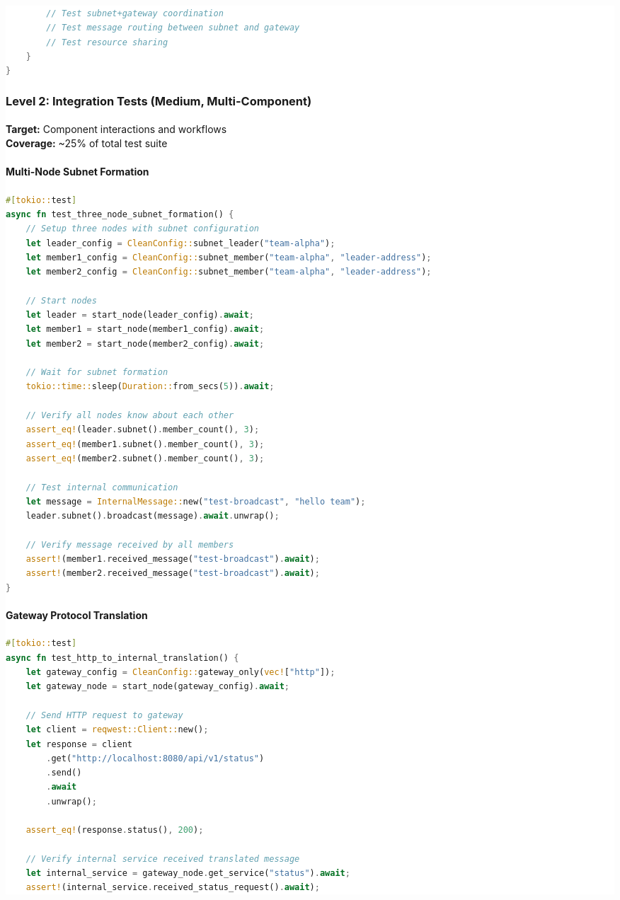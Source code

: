 ```rust
        // Test subnet+gateway coordination
        // Test message routing between subnet and gateway
        // Test resource sharing
    }
}
```

### Level 2: Integration Tests (Medium, Multi-Component)
**Target:** Component interactions and workflows  
**Coverage:** ~25% of total test suite  

#### Multi-Node Subnet Formation
```rust
#[tokio::test]
async fn test_three_node_subnet_formation() {
    // Setup three nodes with subnet configuration
    let leader_config = CleanConfig::subnet_leader("team-alpha");
    let member1_config = CleanConfig::subnet_member("team-alpha", "leader-address");
    let member2_config = CleanConfig::subnet_member("team-alpha", "leader-address");
    
    // Start nodes
    let leader = start_node(leader_config).await;
    let member1 = start_node(member1_config).await;
    let member2 = start_node(member2_config).await;
    
    // Wait for subnet formation
    tokio::time::sleep(Duration::from_secs(5)).await;
    
    // Verify all nodes know about each other
    assert_eq!(leader.subnet().member_count(), 3);
    assert_eq!(member1.subnet().member_count(), 3);
    assert_eq!(member2.subnet().member_count(), 3);
    
    // Test internal communication
    let message = InternalMessage::new("test-broadcast", "hello team");
    leader.subnet().broadcast(message).await.unwrap();
    
    // Verify message received by all members
    assert!(member1.received_message("test-broadcast").await);
    assert!(member2.received_message("test-broadcast").await);
}
```

#### Gateway Protocol Translation
```rust
#[tokio::test]
async fn test_http_to_internal_translation() {
    let gateway_config = CleanConfig::gateway_only(vec!["http"]);
    let gateway_node = start_node(gateway_config).await;
    
    // Send HTTP request to gateway
    let client = reqwest::Client::new();
    let response = client
        .get("http://localhost:8080/api/v1/status")
        .send()
        .await
        .unwrap();
    
    assert_eq!(response.status(), 200);
    
    // Verify internal service received translated message
    let internal_service = gateway_node.get_service("status").await;
    assert!(internal_service.received_status_request().await);
```